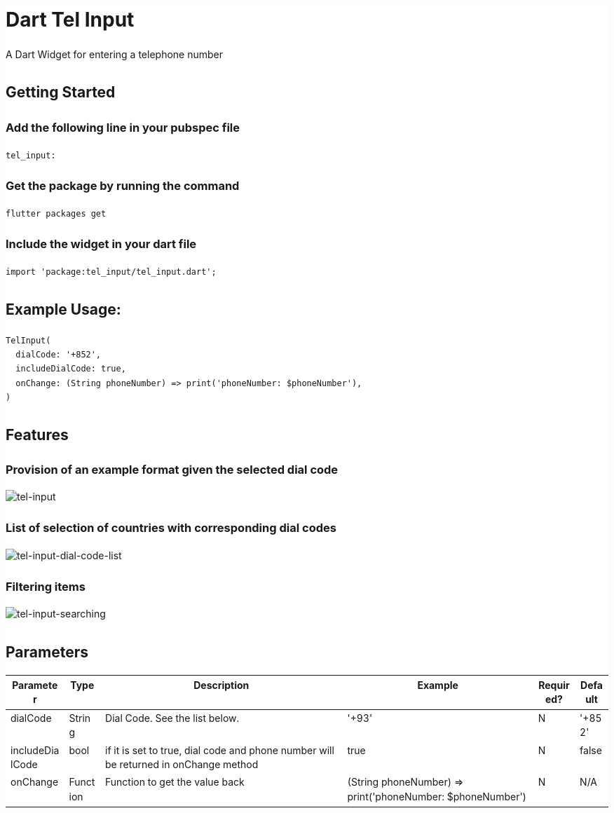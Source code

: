 # Dart Tel Input
A Dart Widget for entering a telephone number

## Getting Started
### Add the following line in your pubspec file
````
tel_input:
````
    
### Get the package by running the command
````
flutter packages get
````

###  Include the widget in your dart file
````
import 'package:tel_input/tel_input.dart';
````
    
## Example Usage:
````
TelInput(
  dialCode: '+852',
  includeDialCode: true,
  onChange: (String phoneNumber) => print('phoneNumber: $phoneNumber'),
)
````

## Features

### Provision of an example format given the selected dial code 
![tel-input](https://user-images.githubusercontent.com/35857179/50735133-68cd2000-11e4-11e9-8b28-e120bb9f5518.png)


### List of selection of countries with corresponding dial codes
![tel-input-dial-code-list](https://user-images.githubusercontent.com/35857179/50735127-594dd700-11e4-11e9-9fa3-f689d856b03a.png)

### Filtering items
![tel-input-searching](https://user-images.githubusercontent.com/35857179/50735131-65d22f80-11e4-11e9-9df1-9dade043b832.png)

## Parameters
|Parameter|Type|Description|Example|Required?|Default|
|--|--|--|--|--|--|
|dialCode|String|Dial Code. See the list below.|'+93'|N|'+852'|
|includeDialCode|bool|if it is set to true, dial code and phone number will be returned in onChange method|true|N|false|
|onChange|Function|Function to get the value back|(String phoneNumber) => print('phoneNumber: $phoneNumber')|N|N/A|
